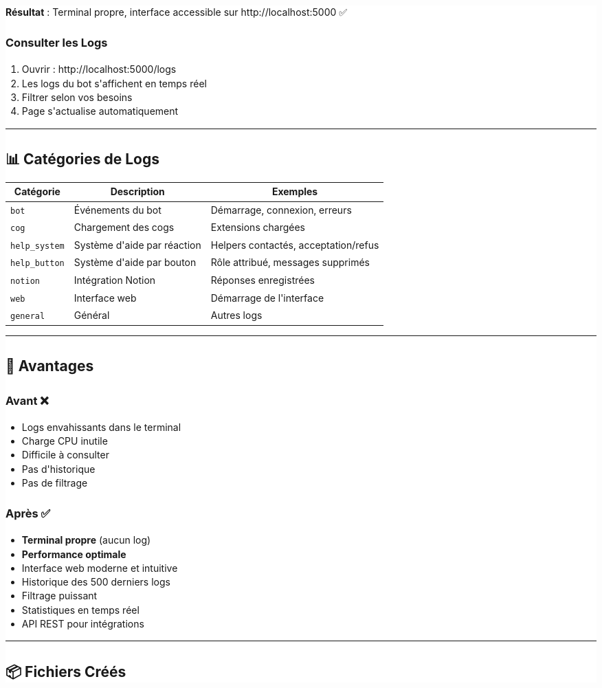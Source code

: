 **Résultat** : Terminal propre, interface accessible sur http://localhost:5000 ✅

### Consulter les Logs

1. Ouvrir : http://localhost:5000/logs
2. Les logs du bot s'affichent en temps réel
3. Filtrer selon vos besoins
4. Page s'actualise automatiquement

---

## 📊 Catégories de Logs

| Catégorie | Description | Exemples |
|-----------|-------------|----------|
| `bot` | Événements du bot | Démarrage, connexion, erreurs |
| `cog` | Chargement des cogs | Extensions chargées |
| `help_system` | Système d'aide par réaction | Helpers contactés, acceptation/refus |
| `help_button` | Système d'aide par bouton | Rôle attribué, messages supprimés |
| `notion` | Intégration Notion | Réponses enregistrées |
| `web` | Interface web | Démarrage de l'interface |
| `general` | Général | Autres logs |

---

## 🎯 Avantages

### Avant ❌
- Logs envahissants dans le terminal
- Charge CPU inutile
- Difficile à consulter
- Pas d'historique
- Pas de filtrage

### Après ✅
- **Terminal propre** (aucun log)
- **Performance optimale**
- Interface web moderne et intuitive
- Historique des 500 derniers logs
- Filtrage puissant
- Statistiques en temps réel
- API REST pour intégrations

---

## 📦 Fichiers Créés
